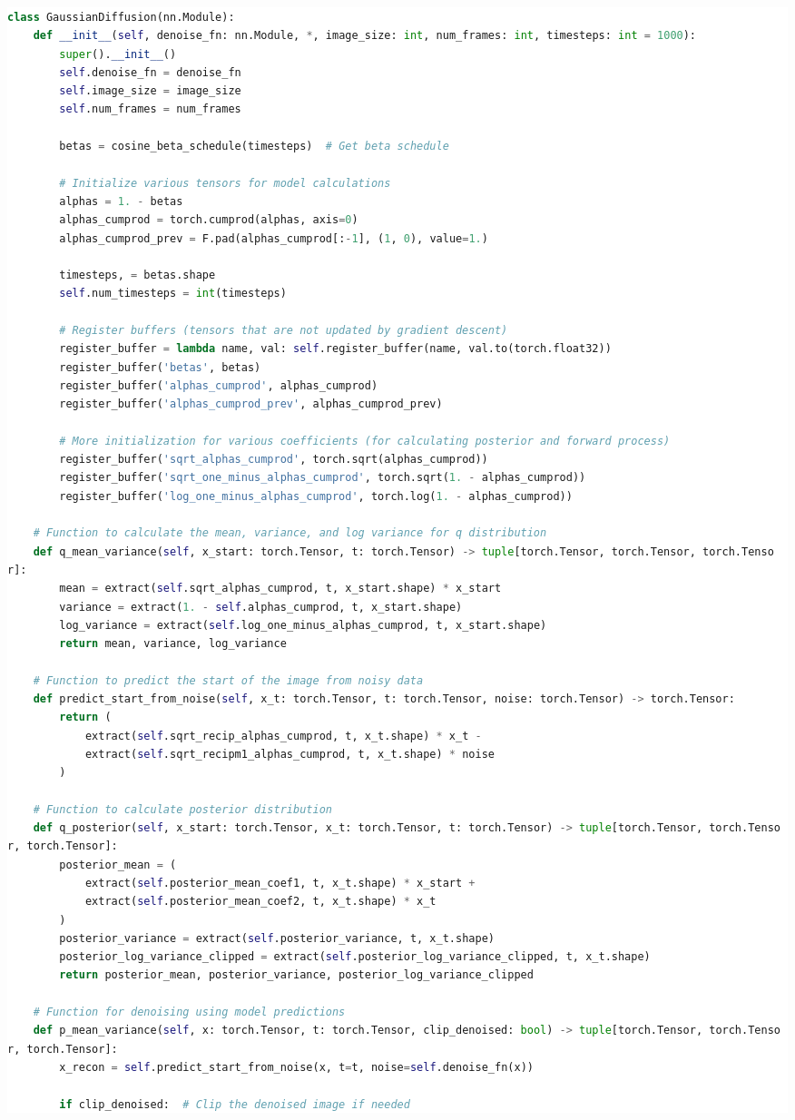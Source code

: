 ```python
class GaussianDiffusion(nn.Module):
    def __init__(self, denoise_fn: nn.Module, *, image_size: int, num_frames: int, timesteps: int = 1000):
        super().__init__()
        self.denoise_fn = denoise_fn
        self.image_size = image_size
        self.num_frames = num_frames

        betas = cosine_beta_schedule(timesteps)  # Get beta schedule

        # Initialize various tensors for model calculations
        alphas = 1. - betas
        alphas_cumprod = torch.cumprod(alphas, axis=0)
        alphas_cumprod_prev = F.pad(alphas_cumprod[:-1], (1, 0), value=1.)

        timesteps, = betas.shape
        self.num_timesteps = int(timesteps)

        # Register buffers (tensors that are not updated by gradient descent)
        register_buffer = lambda name, val: self.register_buffer(name, val.to(torch.float32))
        register_buffer('betas', betas)
        register_buffer('alphas_cumprod', alphas_cumprod)
        register_buffer('alphas_cumprod_prev', alphas_cumprod_prev)

        # More initialization for various coefficients (for calculating posterior and forward process)
        register_buffer('sqrt_alphas_cumprod', torch.sqrt(alphas_cumprod))
        register_buffer('sqrt_one_minus_alphas_cumprod', torch.sqrt(1. - alphas_cumprod))
        register_buffer('log_one_minus_alphas_cumprod', torch.log(1. - alphas_cumprod))

    # Function to calculate the mean, variance, and log variance for q distribution
    def q_mean_variance(self, x_start: torch.Tensor, t: torch.Tensor) -> tuple[torch.Tensor, torch.Tensor, torch.Tensor]:
        mean = extract(self.sqrt_alphas_cumprod, t, x_start.shape) * x_start
        variance = extract(1. - self.alphas_cumprod, t, x_start.shape)
        log_variance = extract(self.log_one_minus_alphas_cumprod, t, x_start.shape)
        return mean, variance, log_variance

    # Function to predict the start of the image from noisy data
    def predict_start_from_noise(self, x_t: torch.Tensor, t: torch.Tensor, noise: torch.Tensor) -> torch.Tensor:
        return (
            extract(self.sqrt_recip_alphas_cumprod, t, x_t.shape) * x_t -
            extract(self.sqrt_recipm1_alphas_cumprod, t, x_t.shape) * noise
        )

    # Function to calculate posterior distribution
    def q_posterior(self, x_start: torch.Tensor, x_t: torch.Tensor, t: torch.Tensor) -> tuple[torch.Tensor, torch.Tensor, torch.Tensor]:
        posterior_mean = (
            extract(self.posterior_mean_coef1, t, x_t.shape) * x_start +
            extract(self.posterior_mean_coef2, t, x_t.shape) * x_t
        )
        posterior_variance = extract(self.posterior_variance, t, x_t.shape)
        posterior_log_variance_clipped = extract(self.posterior_log_variance_clipped, t, x_t.shape)
        return posterior_mean, posterior_variance, posterior_log_variance_clipped

    # Function for denoising using model predictions
    def p_mean_variance(self, x: torch.Tensor, t: torch.Tensor, clip_denoised: bool) -> tuple[torch.Tensor, torch.Tensor, torch.Tensor]:
        x_recon = self.predict_start_from_noise(x, t=t, noise=self.denoise_fn(x))

        if clip_denoised:  # Clip the denoised image if needed
```